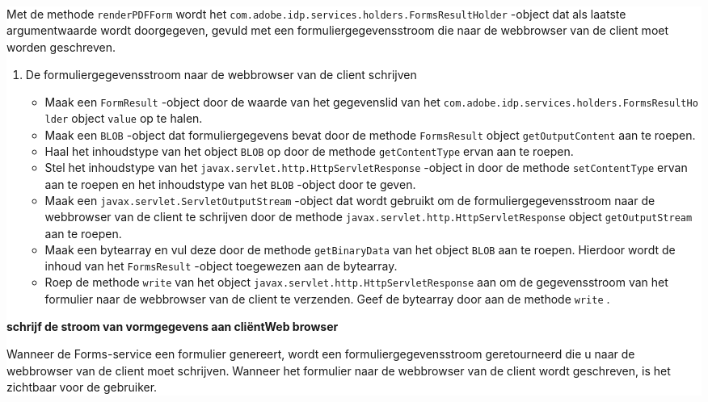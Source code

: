    Met de methode `renderPDFForm` wordt het `com.adobe.idp.services.holders.FormsResultHolder` -object dat als laatste argumentwaarde wordt doorgegeven, gevuld met een formuliergegevensstroom die naar de webbrowser van de client moet worden geschreven.

1. De formuliergegevensstroom naar de webbrowser van de client schrijven

   * Maak een `FormResult` -object door de waarde van het gegevenslid van het `com.adobe.idp.services.holders.FormsResultHolder` object `value` op te halen.
   * Maak een `BLOB` -object dat formuliergegevens bevat door de methode `FormsResult` object `getOutputContent` aan te roepen.
   * Haal het inhoudstype van het object `BLOB` op door de methode `getContentType` ervan aan te roepen.
   * Stel het inhoudstype van het `javax.servlet.http.HttpServletResponse` -object in door de methode `setContentType` ervan aan te roepen en het inhoudstype van het `BLOB` -object door te geven.
   * Maak een `javax.servlet.ServletOutputStream` -object dat wordt gebruikt om de formuliergegevensstroom naar de webbrowser van de client te schrijven door de methode `javax.servlet.http.HttpServletResponse` object `getOutputStream` aan te roepen.
   * Maak een bytearray en vul deze door de methode `getBinaryData` van het object `BLOB` aan te roepen. Hierdoor wordt de inhoud van het `FormsResult` -object toegewezen aan de bytearray.
   * Roep de methode `write` van het object `javax.servlet.http.HttpServletResponse` aan om de gegevensstroom van het formulier naar de webbrowser van de client te verzenden. Geef de bytearray door aan de methode `write` .

**schrijf de stroom van vormgegevens aan cliëntWeb browser**

Wanneer de Forms-service een formulier genereert, wordt een formuliergegevensstroom geretourneerd die u naar de webbrowser van de client moet schrijven. Wanneer het formulier naar de webbrowser van de client wordt geschreven, is het zichtbaar voor de gebruiker.
